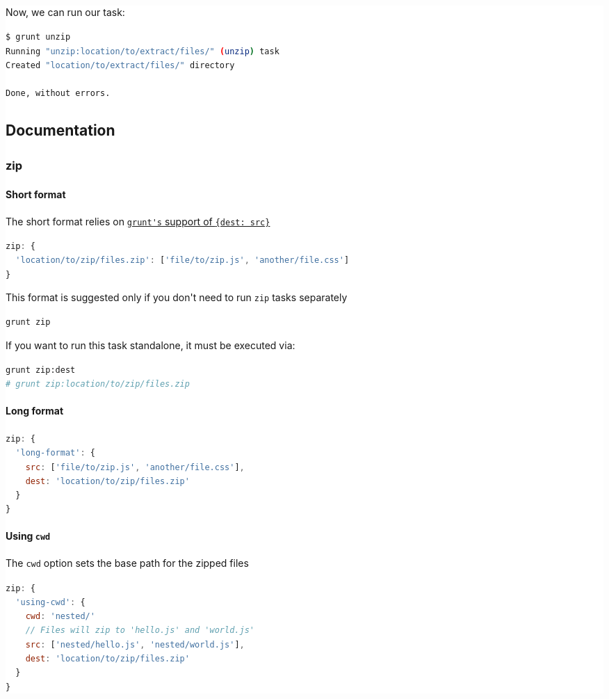 Now, we can run our task:

```bash
$ grunt unzip
Running "unzip:location/to/extract/files/" (unzip) task
Created "location/to/extract/files/" directory

Done, without errors.
```

## Documentation
### zip
#### Short format
The short format relies on [`grunt's` support of `{dest: src}`][grunt-short-format]

[grunt-short-format]: http://gruntjs.com/configuring-tasks#older-formats

```js
zip: {
  'location/to/zip/files.zip': ['file/to/zip.js', 'another/file.css']
}
```

This format is suggested only if you don't need to run `zip` tasks separately

```bash
grunt zip
```

If you want to run this task standalone, it must be executed via:

```bash
grunt zip:dest
# grunt zip:location/to/zip/files.zip
```

#### Long format
```js
zip: {
  'long-format': {
    src: ['file/to/zip.js', 'another/file.css'],
    dest: 'location/to/zip/files.zip'
  }
}
```

#### Using `cwd`
The `cwd` option sets the base path for the zipped files

```js
zip: {
  'using-cwd': {
    cwd: 'nested/'
    // Files will zip to 'hello.js' and 'world.js'
    src: ['nested/hello.js', 'nested/world.js'],
    dest: 'location/to/zip/files.zip'
  }
}
```


[grunt]: http://gruntjs.com/
[`grunt-curl`]: https://github.com/twolfson/grunt-curl
[`grunt-zip`]: https://github.com/twolfson/grunt-zip
[gittip-badge]: https://rawgithub.com/twolfson/gittip-badge/master/dist/gittip.png
[gittip]: https://www.gittip.com/twolfson/